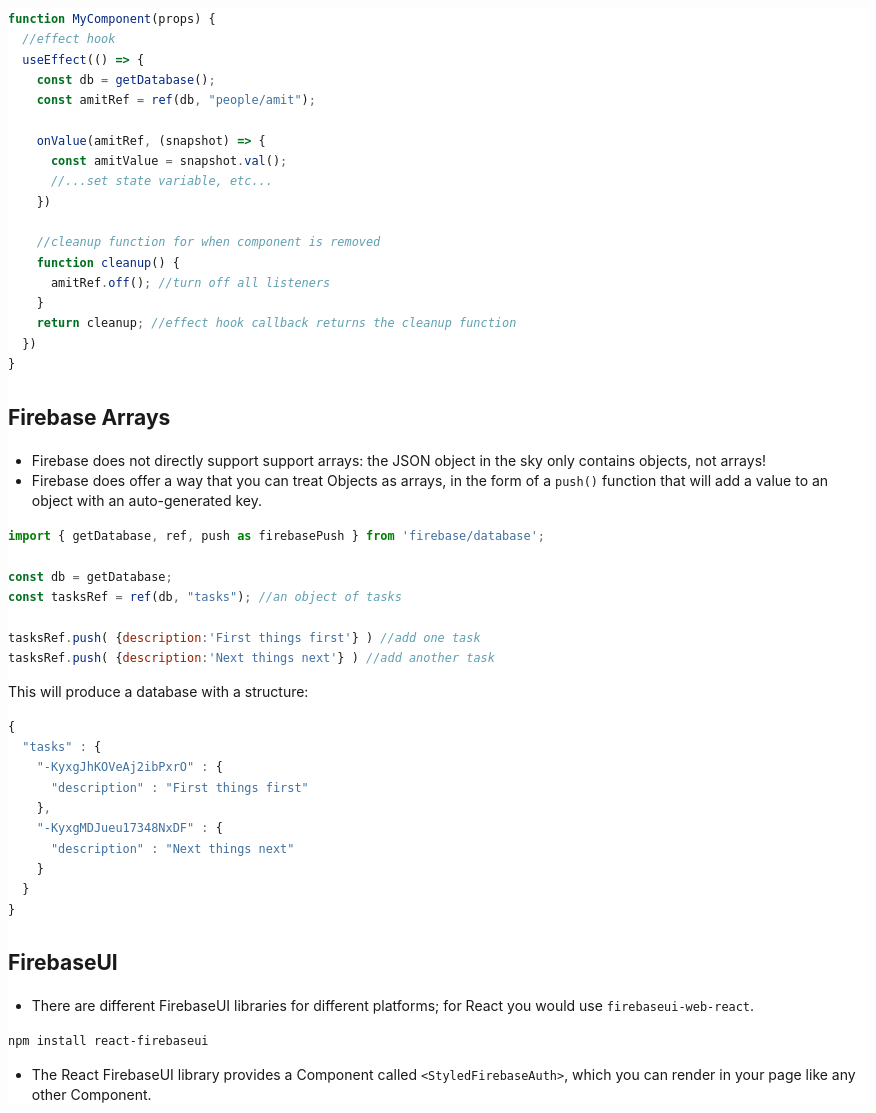```js
function MyComponent(props) {
  //effect hook
  useEffect(() => {
    const db = getDatabase();
    const amitRef = ref(db, "people/amit");

    onValue(amitRef, (snapshot) => {
      const amitValue = snapshot.val();
      //...set state variable, etc...
    })

    //cleanup function for when component is removed
    function cleanup() {
      amitRef.off(); //turn off all listeners
    }
    return cleanup; //effect hook callback returns the cleanup function
  })
}
```

## Firebase Arrays
- Firebase does not directly support support arrays: the JSON object in the sky only contains objects, not arrays!
- Firebase does offer a way that you can treat Objects as arrays, in the form of a ```push()``` function that will add a value to an object with an auto-generated key.

```js
import { getDatabase, ref, push as firebasePush } from 'firebase/database';

const db = getDatabase;
const tasksRef = ref(db, "tasks"); //an object of tasks

tasksRef.push( {description:'First things first'} ) //add one task
tasksRef.push( {description:'Next things next'} ) //add another task
```
This will produce a database with a structure:
```js
{
  "tasks" : {
    "-KyxgJhKOVeAj2ibPxrO" : {
      "description" : "First things first"
    },
    "-KyxgMDJueu17348NxDF" : {
      "description" : "Next things next"
    }
  }
}
```
## FirebaseUI
- There are different FirebaseUI libraries for different platforms; for React you would use ```firebaseui-web-react```.
```bash
npm install react-firebaseui
```
- The React FirebaseUI library provides a Component called ```<StyledFirebaseAuth>```, which you can render in your page like any other Component.
